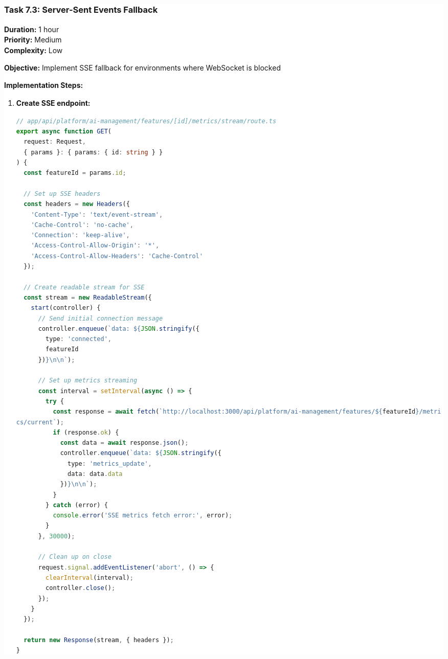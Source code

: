### Task 7.3: Server-Sent Events Fallback
**Duration:** 1 hour  
**Priority:** Medium  
**Complexity:** Low

**Objective:** Implement SSE fallback for environments where WebSocket is blocked

**Implementation Steps:**
1. **Create SSE endpoint:**
   ```typescript
   // app/api/platform/ai-management/features/[id]/metrics/stream/route.ts
   export async function GET(
     request: Request,
     { params }: { params: { id: string } }
   ) {
     const featureId = params.id;
     
     // Set up SSE headers
     const headers = new Headers({
       'Content-Type': 'text/event-stream',
       'Cache-Control': 'no-cache',
       'Connection': 'keep-alive',
       'Access-Control-Allow-Origin': '*',
       'Access-Control-Allow-Headers': 'Cache-Control'
     });
     
     // Create readable stream for SSE
     const stream = new ReadableStream({
       start(controller) {
         // Send initial connection message
         controller.enqueue(`data: ${JSON.stringify({
           type: 'connected',
           featureId
         })}\n\n`);
         
         // Set up metrics streaming
         const interval = setInterval(async () => {
           try {
             const response = await fetch(`http://localhost:3000/api/platform/ai-management/features/${featureId}/metrics/current`);
             if (response.ok) {
               const data = await response.json();
               controller.enqueue(`data: ${JSON.stringify({
                 type: 'metrics_update',
                 data: data.data
               })}\n\n`);
             }
           } catch (error) {
             console.error('SSE metrics fetch error:', error);
           }
         }, 30000);
         
         // Clean up on close
         request.signal.addEventListener('abort', () => {
           clearInterval(interval);
           controller.close();
         });
       }
     });
     
     return new Response(stream, { headers });
   }
   ```
